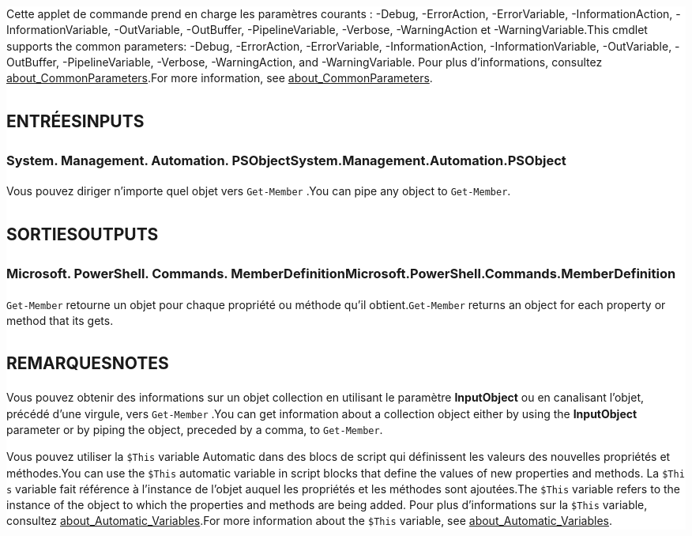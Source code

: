 <span data-ttu-id="d6fba-219">Cette applet de commande prend en charge les paramètres courants : -Debug, -ErrorAction, -ErrorVariable, -InformationAction, -InformationVariable, -OutVariable, -OutBuffer, -PipelineVariable, -Verbose, -WarningAction et -WarningVariable.</span><span class="sxs-lookup"><span data-stu-id="d6fba-219">This cmdlet supports the common parameters: -Debug, -ErrorAction, -ErrorVariable, -InformationAction, -InformationVariable, -OutVariable, -OutBuffer, -PipelineVariable, -Verbose, -WarningAction, and -WarningVariable.</span></span> <span data-ttu-id="d6fba-220">Pour plus d’informations, consultez [about_CommonParameters](https://go.microsoft.com/fwlink/?LinkID=113216).</span><span class="sxs-lookup"><span data-stu-id="d6fba-220">For more information, see [about_CommonParameters](https://go.microsoft.com/fwlink/?LinkID=113216).</span></span>

## <span data-ttu-id="d6fba-221">ENTRÉES</span><span class="sxs-lookup"><span data-stu-id="d6fba-221">INPUTS</span></span>

### <span data-ttu-id="d6fba-222">System. Management. Automation. PSObject</span><span class="sxs-lookup"><span data-stu-id="d6fba-222">System.Management.Automation.PSObject</span></span>

<span data-ttu-id="d6fba-223">Vous pouvez diriger n’importe quel objet vers `Get-Member` .</span><span class="sxs-lookup"><span data-stu-id="d6fba-223">You can pipe any object to `Get-Member`.</span></span>

## <span data-ttu-id="d6fba-224">SORTIES</span><span class="sxs-lookup"><span data-stu-id="d6fba-224">OUTPUTS</span></span>

### <span data-ttu-id="d6fba-225">Microsoft. PowerShell. Commands. MemberDefinition</span><span class="sxs-lookup"><span data-stu-id="d6fba-225">Microsoft.PowerShell.Commands.MemberDefinition</span></span>

<span data-ttu-id="d6fba-226">`Get-Member` retourne un objet pour chaque propriété ou méthode qu’il obtient.</span><span class="sxs-lookup"><span data-stu-id="d6fba-226">`Get-Member` returns an object for each property or method that its gets.</span></span>

## <span data-ttu-id="d6fba-227">REMARQUES</span><span class="sxs-lookup"><span data-stu-id="d6fba-227">NOTES</span></span>

<span data-ttu-id="d6fba-228">Vous pouvez obtenir des informations sur un objet collection en utilisant le paramètre **InputObject** ou en canalisant l’objet, précédé d’une virgule, vers `Get-Member` .</span><span class="sxs-lookup"><span data-stu-id="d6fba-228">You can get information about a collection object either by using the **InputObject** parameter or by piping the object, preceded by a comma, to `Get-Member`.</span></span>

<span data-ttu-id="d6fba-229">Vous pouvez utiliser la `$This` variable Automatic dans des blocs de script qui définissent les valeurs des nouvelles propriétés et méthodes.</span><span class="sxs-lookup"><span data-stu-id="d6fba-229">You can use the `$This` automatic variable in script blocks that define the values of new properties and methods.</span></span> <span data-ttu-id="d6fba-230">La `$This` variable fait référence à l’instance de l’objet auquel les propriétés et les méthodes sont ajoutées.</span><span class="sxs-lookup"><span data-stu-id="d6fba-230">The `$This` variable refers to the instance of the object to which the properties and methods are being added.</span></span> <span data-ttu-id="d6fba-231">Pour plus d’informations sur la `$This` variable, consultez [about_Automatic_Variables](../Microsoft.PowerShell.Core/About/about_Automatic_Variables.md).</span><span class="sxs-lookup"><span data-stu-id="d6fba-231">For more information about the `$This` variable, see [about_Automatic_Variables](../Microsoft.PowerShell.Core/About/about_Automatic_Variables.md).</span></span>
